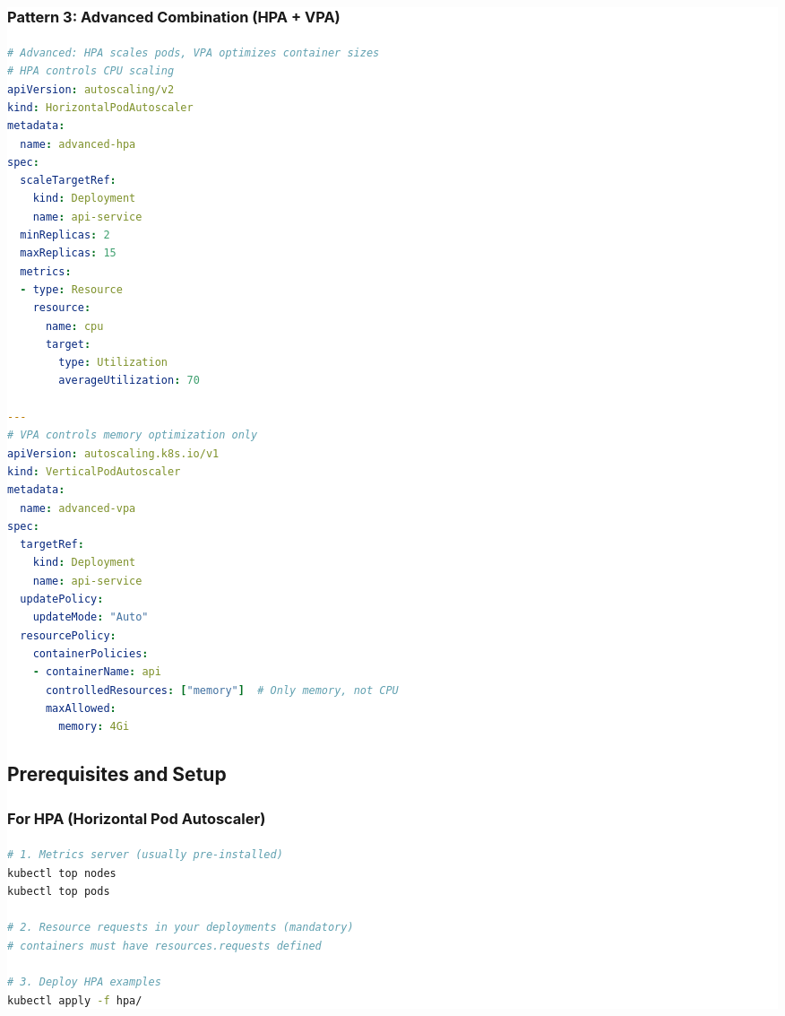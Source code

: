 ### Pattern 3: Advanced Combination (HPA + VPA)
```yaml
# Advanced: HPA scales pods, VPA optimizes container sizes
# HPA controls CPU scaling
apiVersion: autoscaling/v2
kind: HorizontalPodAutoscaler
metadata:
  name: advanced-hpa
spec:
  scaleTargetRef:
    kind: Deployment
    name: api-service
  minReplicas: 2
  maxReplicas: 15
  metrics:
  - type: Resource
    resource:
      name: cpu
      target:
        type: Utilization
        averageUtilization: 70

---
# VPA controls memory optimization only
apiVersion: autoscaling.k8s.io/v1
kind: VerticalPodAutoscaler
metadata:
  name: advanced-vpa
spec:
  targetRef:
    kind: Deployment
    name: api-service
  updatePolicy:
    updateMode: "Auto"
  resourcePolicy:
    containerPolicies:
    - containerName: api
      controlledResources: ["memory"]  # Only memory, not CPU
      maxAllowed:
        memory: 4Gi
```

## Prerequisites and Setup

### For HPA (Horizontal Pod Autoscaler)
```bash
# 1. Metrics server (usually pre-installed)
kubectl top nodes
kubectl top pods

# 2. Resource requests in your deployments (mandatory)
# containers must have resources.requests defined

# 3. Deploy HPA examples
kubectl apply -f hpa/
```
